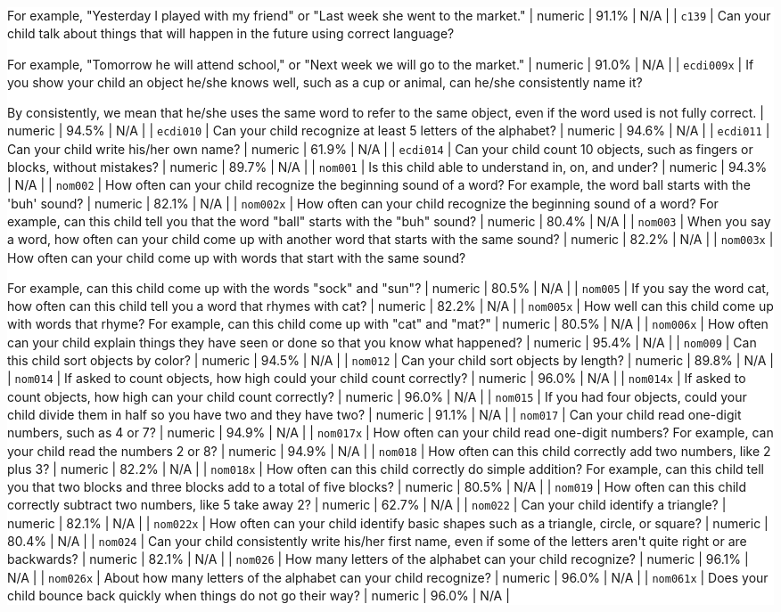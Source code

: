 

For example, "Yesterday I played with my friend" or "Last week she went to the market." | numeric | 91.1% | N/A |
| `c139` | Can your child talk about things that will happen in the future using correct language?



For example, "Tomorrow he will attend school," or "Next week we will go to the market." | numeric | 91.0% | N/A |
| `ecdi009x` | If you show your child an object he/she knows well, such as a cup or animal, can he/she consistently name it? 



By consistently, we mean that he/she uses the same word to refer to the same object, even if the word used is not fully correct. | numeric | 94.5% | N/A |
| `ecdi010` | Can your child recognize at least 5 letters of the alphabet? | numeric | 94.6% | N/A |
| `ecdi011` | Can your child write his/her own name? | numeric | 61.9% | N/A |
| `ecdi014` | Can your child count 10 objects, such as fingers or blocks, without mistakes? | numeric | 89.7% | N/A |
| `nom001` | Is this child able to understand in, on, and under? | numeric | 94.3% | N/A |
| `nom002` | How often can your child recognize the beginning sound of a word? For example, the word ball starts with the 'buh' sound? | numeric | 82.1% | N/A |
| `nom002x` | How often can your child recognize the beginning sound of a word? For example, can this child tell you that the word "ball" starts with the "buh" sound? | numeric | 80.4% | N/A |
| `nom003` | When you say a word, how often can your child come up with another word that starts with the same sound? | numeric | 82.2% | N/A |
| `nom003x` | How often can your child come up with words that start with the same sound? 



For example, can this child come up with the words "sock" and "sun"? | numeric | 80.5% | N/A |
| `nom005` | If you say the word cat, how often can this child tell you a word that rhymes with cat? | numeric | 82.2% | N/A |
| `nom005x` | How well can this child come up with words that rhyme? For example, can this child come up with "cat" and "mat?" | numeric | 80.5% | N/A |
| `nom006x` | How often can your child explain things they have seen or done so that you know what happened? | numeric | 95.4% | N/A |
| `nom009` | Can this child sort objects by color? | numeric | 94.5% | N/A |
| `nom012` | Can your child sort objects by length? | numeric | 89.8% | N/A |
| `nom014` | If asked to count objects, how high could your child count correctly?  | numeric | 96.0% | N/A |
| `nom014x` | If asked to count objects, how high can your child count correctly? | numeric | 96.0% | N/A |
| `nom015` | If you had four objects, could your child divide them in half so you have two and they have two? | numeric | 91.1% | N/A |
| `nom017` | Can your child read one-digit numbers, such as 4 or 7? | numeric | 94.9% | N/A |
| `nom017x` | How often can your child read one-digit numbers? For example, can your child read the numbers 2 or 8? | numeric | 94.9% | N/A |
| `nom018` | How often can this child correctly add two numbers, like 2 plus 3? | numeric | 82.2% | N/A |
| `nom018x` | How often can this child correctly do simple addition? For example, can this child tell you that two blocks and three blocks add to a total of five blocks? | numeric | 80.5% | N/A |
| `nom019` | How often can this child correctly subtract two numbers, like 5 take away 2? | numeric | 62.7% | N/A |
| `nom022` | Can your child identify a triangle? | numeric | 82.1% | N/A |
| `nom022x` | How often can your child identify basic shapes such as a triangle, circle, or square? | numeric | 80.4% | N/A |
| `nom024` | Can your child consistently write his/her first name, even if some of the letters aren't quite right or are backwards? | numeric | 82.1% | N/A |
| `nom026` | How many letters of the alphabet can your child recognize? | numeric | 96.1% | N/A |
| `nom026x` | About how many letters of the alphabet can your child recognize?  | numeric | 96.0% | N/A |
| `nom061x` | Does your child bounce back quickly when things do not go their way? | numeric | 96.0% | N/A |